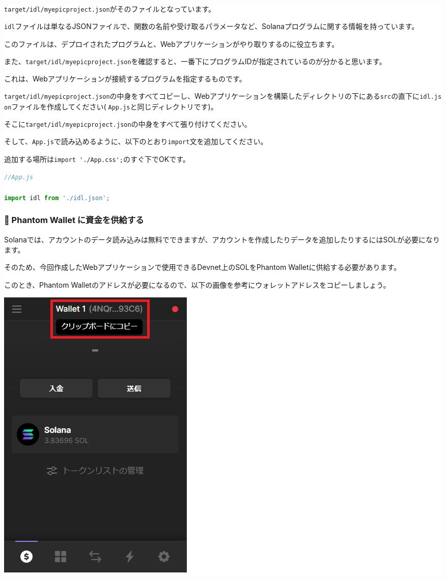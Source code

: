 `target/idl/myepicproject.json`がそのファイルとなっています。

`idl`ファイルは単なるJSONファイルで、関数の名前や受け取るパラメータなど、Solanaプログラムに関する情報を持っています。

このファイルは、デプロイされたプログラムと、Webアプリケーションがやり取りするのに役立ちます。

また、`target/idl/myepicproject.json`を確認すると、一番下にプログラムIDが指定されているのが分かると思います。

これは、Webアプリケーションが接続するプログラムを指定するものです。

`target/idl/myepicproject.json`の中身をすべてコピーし、Webアプリケーションを構築したディレクトリの下にある`src`の直下に`idl.json`ファイルを作成してください( `App.js`と同じディレクトリです)。

そこに`target/idl/myepicproject.json`の中身をすべて張り付けてください。

そして、`App.js`で読み込めるように、以下のとおり`import`文を追加してください。

追加する場所は`import './App.css';`のすぐ下でOKです。

```javascript
//App.js

import idl from './idl.json';
```


### 👻 Phantom Wallet に資金を供給する

Solanaでは、アカウントのデータ読み込みは無料でできますが、アカウントを作成したりデータを追加したりするにはSOLが必要になります。

そのため、今回作成したWebアプリケーションで使用できるDevnet上のSOLをPhantom Walletに供給する必要があります。

このとき、Phantom Walletのアドレスが必要になるので、以下の画像を参考にウォレットアドレスをコピーしましょう。

![wallet address copy](/public/images/Solana-dApp/section-3/3_2_1.jpg)
